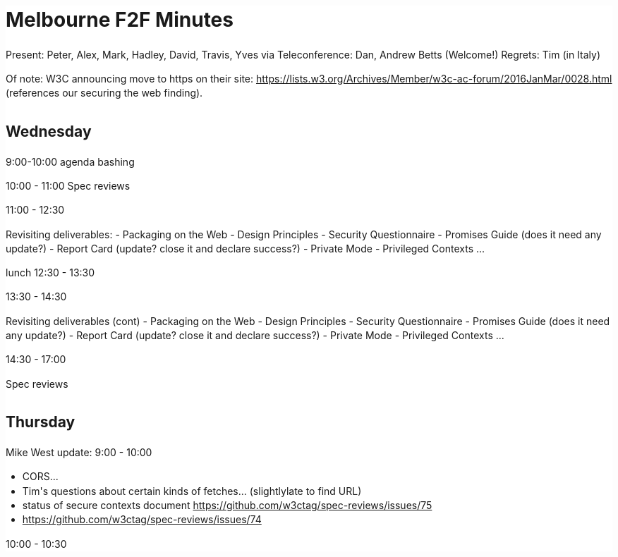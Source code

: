# Melbourne F2F  Minutes

Present: Peter, Alex, Mark, Hadley, David, Travis, Yves
via Teleconference: Dan, Andrew Betts (Welcome!)
Regrets: Tim (in Italy)

Of note: W3C announcing move to https on their site: https://lists.w3.org/Archives/Member/w3c-ac-forum/2016JanMar/0028.html (references our securing the web finding).

## Wednesday

9:00-10:00
agenda bashing
 
10:00 - 11:00
Spec reviews

11:00 - 12:30 

Revisiting deliverables: 
	- Packaging on the Web
	- Design Principles
	- Security Questionnaire
	- Promises Guide (does it need any update?)
	- Report Card (update? close it and declare success?)
	- Private Mode
	- Privileged Contexts ...

lunch 12:30 - 13:30

13:30 - 14:30

Revisiting deliverables (cont)
	- Packaging on the Web
	- Design Principles
	- Security Questionnaire
	- Promises Guide (does it need any update?)
	- Report Card (update? close it and declare success?)
	- Private Mode
	- Privileged Contexts ...

14:30 - 17:00

Spec reviews

## Thursday

Mike West update: 9:00 - 10:00
 - CORS...
 - Tim's questions about certain kinds of fetches...  (slightlylate to find URL)
 - status of secure contexts document https://github.com/w3ctag/spec-reviews/issues/75
 - https://github.com/w3ctag/spec-reviews/issues/74

10:00 - 10:30 
